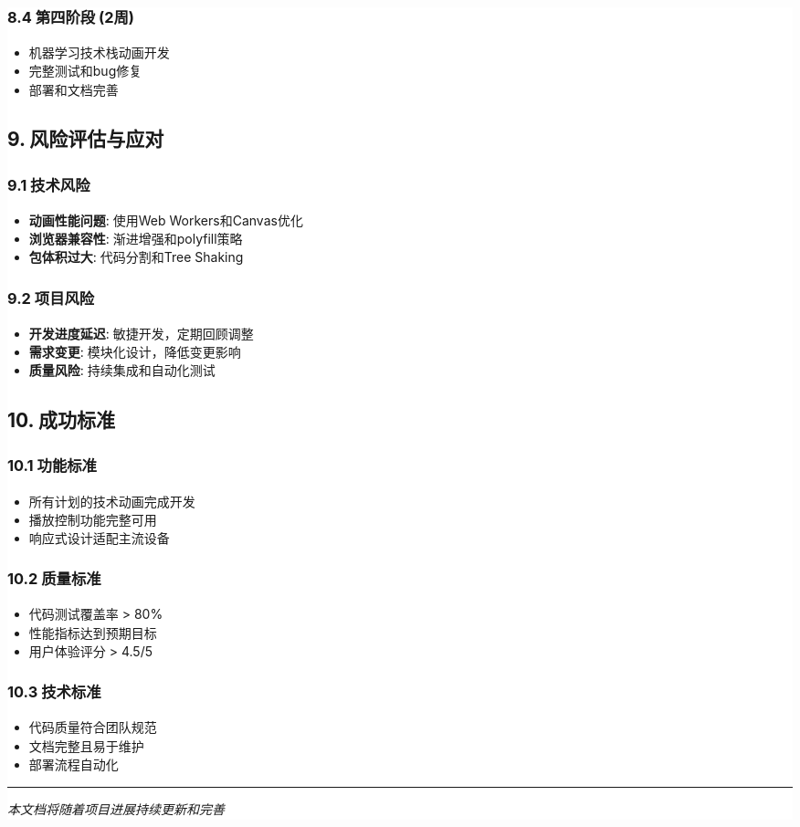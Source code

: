 ### 8.4 第四阶段 (2周)
- 机器学习技术栈动画开发
- 完整测试和bug修复
- 部署和文档完善

## 9. 风险评估与应对

### 9.1 技术风险
- **动画性能问题**: 使用Web Workers和Canvas优化
- **浏览器兼容性**: 渐进增强和polyfill策略
- **包体积过大**: 代码分割和Tree Shaking

### 9.2 项目风险
- **开发进度延迟**: 敏捷开发，定期回顾调整
- **需求变更**: 模块化设计，降低变更影响
- **质量风险**: 持续集成和自动化测试

## 10. 成功标准

### 10.1 功能标准
- 所有计划的技术动画完成开发
- 播放控制功能完整可用
- 响应式设计适配主流设备

### 10.2 质量标准
- 代码测试覆盖率 > 80%
- 性能指标达到预期目标
- 用户体验评分 > 4.5/5

### 10.3 技术标准
- 代码质量符合团队规范
- 文档完整且易于维护
- 部署流程自动化

---

*本文档将随着项目进展持续更新和完善* 